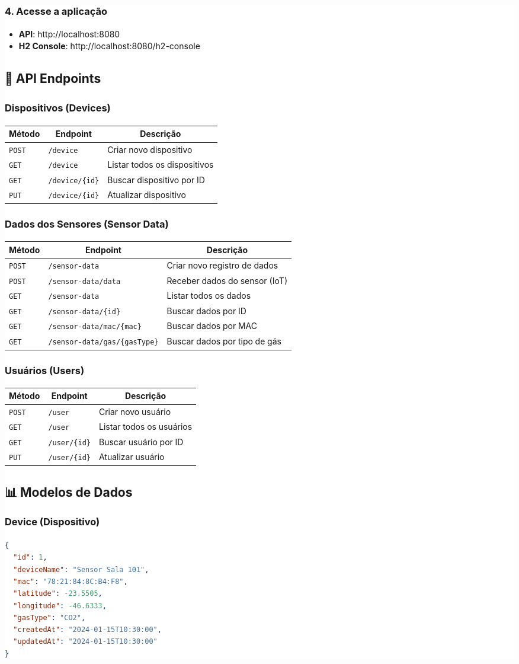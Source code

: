 ### 4. Acesse a aplicação

- **API**: http://localhost:8080
- **H2 Console**: http://localhost:8080/h2-console

## 🔌 API Endpoints

### Dispositivos (Devices)

| Método | Endpoint       | Descrição                    |
| ------ | -------------- | ---------------------------- |
| `POST` | `/device`      | Criar novo dispositivo       |
| `GET`  | `/device`      | Listar todos os dispositivos |
| `GET`  | `/device/{id}` | Buscar dispositivo por ID    |
| `PUT`  | `/device/{id}` | Atualizar dispositivo        |

### Dados dos Sensores (Sensor Data)

| Método | Endpoint                     | Descrição                     |
| ------ | ---------------------------- | ----------------------------- |
| `POST` | `/sensor-data`               | Criar novo registro de dados  |
| `POST` | `/sensor-data/data`          | Receber dados do sensor (IoT) |
| `GET`  | `/sensor-data`               | Listar todos os dados         |
| `GET`  | `/sensor-data/{id}`          | Buscar dados por ID           |
| `GET`  | `/sensor-data/mac/{mac}`     | Buscar dados por MAC          |
| `GET`  | `/sensor-data/gas/{gasType}` | Buscar dados por tipo de gás  |

### Usuários (Users)

| Método | Endpoint     | Descrição                |
| ------ | ------------ | ------------------------ |
| `POST` | `/user`      | Criar novo usuário       |
| `GET`  | `/user`      | Listar todos os usuários |
| `GET`  | `/user/{id}` | Buscar usuário por ID    |
| `PUT`  | `/user/{id}` | Atualizar usuário        |

## 📊 Modelos de Dados

### Device (Dispositivo)

```json
{
  "id": 1,
  "deviceName": "Sensor Sala 101",
  "mac": "78:21:84:8C:B4:F8",
  "latitude": -23.5505,
  "longitude": -46.6333,
  "gasType": "CO2",
  "createdAt": "2024-01-15T10:30:00",
  "updatedAt": "2024-01-15T10:30:00"
}
```
